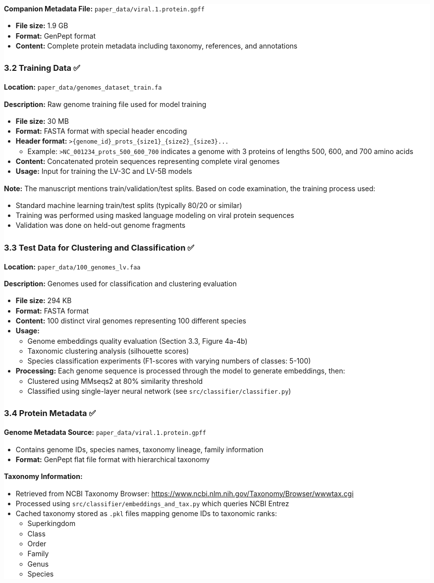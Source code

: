 **Companion Metadata File:** `paper_data/viral.1.protein.gpff`

- **File size:** 1.9 GB
- **Format:** GenPept format
- **Content:** Complete protein metadata including taxonomy, references, and annotations

### 3.2 Training Data ✅

**Location:** `paper_data/genomes_dataset_train.fa`

**Description:** Raw genome training file used for model training

- **File size:** 30 MB
- **Format:** FASTA format with special header encoding
- **Header format:** `>{genome_id}_prots_{size1}_{size2}_{size3}...`
  - Example: `>NC_001234_prots_500_600_700` indicates a genome with 3 proteins of lengths 500, 600, and 700 amino acids
- **Content:** Concatenated protein sequences representing complete viral genomes
- **Usage:** Input for training the LV-3C and LV-5B models

**Note:** The manuscript mentions train/validation/test splits. Based on code examination, the training process used:

- Standard machine learning train/test splits (typically 80/20 or similar)
- Training was performed using masked language modeling on viral protein sequences
- Validation was done on held-out genome fragments

### 3.3 Test Data for Clustering and Classification ✅

**Location:** `paper_data/100_genomes_lv.faa`

**Description:** Genomes used for classification and clustering evaluation

- **File size:** 294 KB
- **Format:** FASTA format
- **Content:** 100 distinct viral genomes representing 100 different species
- **Usage:**
  - Genome embeddings quality evaluation (Section 3.3, Figure 4a-4b)
  - Taxonomic clustering analysis (silhouette scores)
  - Species classification experiments (F1-scores with varying numbers of classes: 5-100)
- **Processing:** Each genome sequence is processed through the model to generate embeddings, then:
  - Clustered using MMseqs2 at 80% similarity threshold
  - Classified using single-layer neural network (see `src/classifier/classifier.py`)

### 3.4 Protein Metadata ✅

**Genome Metadata Source:** `paper_data/viral.1.protein.gpff`

- Contains genome IDs, species names, taxonomy lineage, family information
- **Format:** GenPept flat file format with hierarchical taxonomy

**Taxonomy Information:**

- Retrieved from NCBI Taxonomy Browser: https://www.ncbi.nlm.nih.gov/Taxonomy/Browser/wwwtax.cgi
- Processed using `src/classifier/embeddings_and_tax.py` which queries NCBI Entrez
- Cached taxonomy stored as `.pkl` files mapping genome IDs to taxonomic ranks:
  - Superkingdom
  - Class
  - Order
  - Family
  - Genus
  - Species
